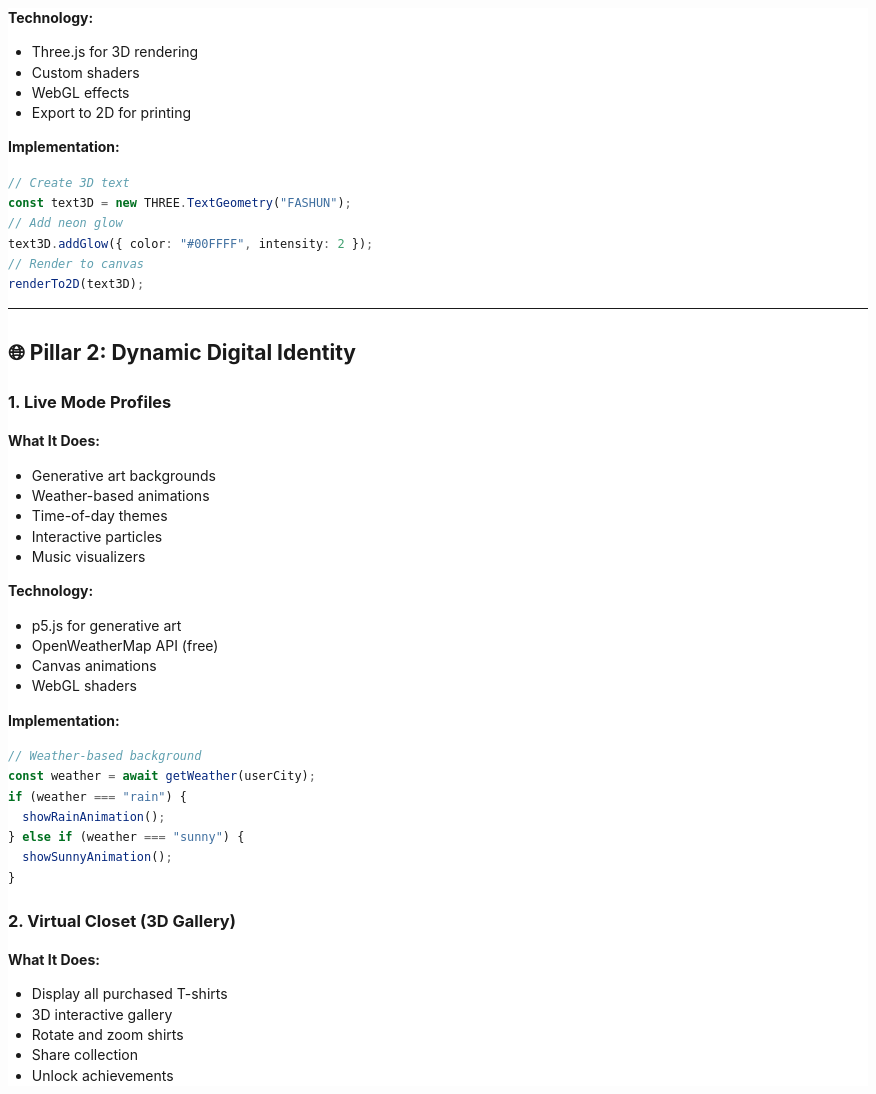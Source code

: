 **Technology:**
- Three.js for 3D rendering
- Custom shaders
- WebGL effects
- Export to 2D for printing

**Implementation:**
```typescript
// Create 3D text
const text3D = new THREE.TextGeometry("FASHUN");
// Add neon glow
text3D.addGlow({ color: "#00FFFF", intensity: 2 });
// Render to canvas
renderTo2D(text3D);
```

---

## 🌐 Pillar 2: Dynamic Digital Identity

### 1. Live Mode Profiles

**What It Does:**
- Generative art backgrounds
- Weather-based animations
- Time-of-day themes
- Interactive particles
- Music visualizers

**Technology:**
- p5.js for generative art
- OpenWeatherMap API (free)
- Canvas animations
- WebGL shaders

**Implementation:**
```typescript
// Weather-based background
const weather = await getWeather(userCity);
if (weather === "rain") {
  showRainAnimation();
} else if (weather === "sunny") {
  showSunnyAnimation();
}
```

### 2. Virtual Closet (3D Gallery)

**What It Does:**
- Display all purchased T-shirts
- 3D interactive gallery
- Rotate and zoom shirts
- Share collection
- Unlock achievements
